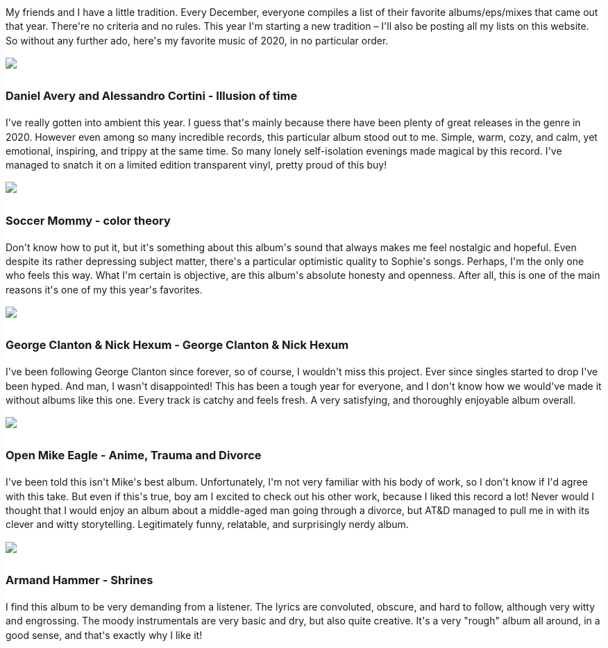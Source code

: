 My friends and I have a little tradition. Every December, everyone compiles a list of their favorite albums/eps/mixes that came out that year. There're no criteria and no rules. This year I'm starting a new tradition – I'll also be posting all my lists on this website. So without any further ado, here's my favorite music of 2020, in no particular order.

![](https://api.longwintershadows.com/assets/MOTY_2020/1.png)

### Daniel Avery and Alessandro Cortini - Illusion of time

I've really gotten into ambient this year. I guess that's mainly because there have been plenty of great releases in the genre in 2020. However even among so many incredible records, this particular album stood out to me. Simple, warm, cozy, and calm, yet emotional, inspiring, and trippy at the same time. So many lonely self-isolation evenings made magical by this record. I've managed to snatch it on a limited edition transparent vinyl, pretty proud of this buy!

![](https://api.longwintershadows.com/assets/MOTY_2020/2.png)

### Soccer Mommy - color theory

Don't know how to put it, but it's something about this album's sound that always makes me feel nostalgic and hopeful. Even despite its rather depressing subject matter, there's a particular optimistic quality to Sophie's songs. Perhaps, I'm the only one who feels this way. What I'm certain is objective, are this album's absolute honesty and openness. After all, this is one of the main reasons it's one of my this year's favorites.

![](https://api.longwintershadows.com/assets/MOTY_2020/3.png)

### George Clanton & Nick Hexum - George Clanton & Nick Hexum

I've been following George Clanton since forever, so of course, I wouldn't miss this project. Ever since singles started to drop I've been hyped. And man, I wasn't disappointed! This has been a tough year for everyone, and I don't know how we would've made it without albums like this one. Every track is catchy and feels fresh. A very satisfying, and thoroughly enjoyable album overall.

![](https://api.longwintershadows.com/assets/MOTY_2020/4.png)

### Open Mike Eagle - Anime, Trauma and Divorce

I've been told this isn't Mike's best album. Unfortunately, I'm not very familiar with his body of work, so I don't know if I'd agree with this take. But even if this's true, boy am I excited to check out his other work, because I liked this record a lot! Never would I thought that I would enjoy an album about a middle-aged man going through a divorce, but AT&D managed to pull me in with its clever and witty storytelling. Legitimately funny, relatable, and surprisingly nerdy album.

![](https://api.longwintershadows.com/assets/MOTY_2020/5.png)

### Armand Hammer - Shrines

I find this album to be very demanding from a listener. The lyrics are convoluted, obscure, and hard to follow, although very witty and engrossing. The moody instrumentals are very basic and dry, but also quite creative. It's a very "rough" album all around, in a good sense, and that's exactly why I like it!
